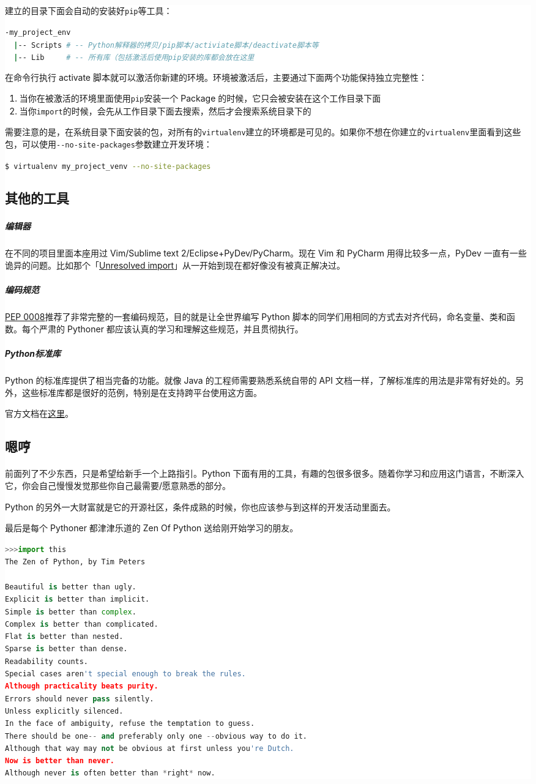 建立的目录下面会自动的安装好`pip`等工具：

``` bash
-my_project_env
  |-- Scripts # -- Python解释器的拷贝/pip脚本/activiate脚本/deactivate脚本等
  |-- Lib     # -- 所有库（包括激活后使用pip安装的库都会放在这里
```

在命令行执行 activate 脚本就可以激活你新建的环境。环境被激活后，主要通过下面两个功能保持独立完整性：

1.  当你在被激活的环境里面使用`pip`安装一个 Package 的时候，它只会被安装在这个工作目录下面
2.  当你`import`的时候，会先从工作目录下面去搜索，然后才会搜索系统目录下的

需要注意的是，在系统目录下面安装的包，对所有的`virtualenv`建立的环境都是可见的。如果你不想在你建立的`virtualenv`里面看到这些包，可以使用`--no-site-packages`参数建立开发环境：

``` bash
$ virtualenv my_project_venv --no-site-packages
```

其他的工具
---------

##### **编辑器**

在不同的项目里面本座用过 Vim/Sublime text 2/Eclipse+PyDev/PyCharm。现在 Vim 和 PyCharm 用得比较多一点，PyDev 一直有一些诡异的问题。比如那个「<a href="https://www.google.com.hk/search?num=30&hl=en&newwindow=1&c2coff=1&safe=strict&site=&source=hp&q=Unresolved+import+pydev&btnK=Google+Search&qscrl=1" target="_blank">Unresolved import</a>」从一开始到现在都好像没有被真正解决过。

##### **编码规范**

[PEP 0008][9]推荐了非常完整的一套编码规范，目的就是让全世界编写 Python 脚本的同学们用相同的方式去对齐代码，命名变量、类和函数。每个严肃的 Pythoner 都应该认真的学习和理解这些规范，并且贯彻执行。

##### **Python标准库**

Python 的标准库提供了相当完备的功能。就像 Java 的工程师需要熟悉系统自带的 API 文档一样，了解标准库的用法是非常有好处的。另外，这些标准库都是很好的范例，特别是在支持跨平台使用这方面。

官方文档在<a href="http://docs.python.org/library/" target="_blank">这里</a>。

嗯哼
----

前面列了不少东西，只是希望给新手一个上路指引。Python 下面有用的工具，有趣的包很多很多。随着你学习和应用这门语言，不断深入它，你会自己慢慢发觉那些你自己最需要/愿意熟悉的部分。

Python 的另外一大财富就是它的开源社区，条件成熟的时候，你也应该参与到这样的开发活动里面去。

最后是每个 Pythoner 都津津乐道的 Zen Of Python 送给刚开始学习的朋友。

``` python
>>>import this
The Zen of Python, by Tim Peters

Beautiful is better than ugly.
Explicit is better than implicit.
Simple is better than complex.
Complex is better than complicated.
Flat is better than nested.
Sparse is better than dense.
Readability counts.
Special cases aren't special enough to break the rules.
Although practicality beats purity.
Errors should never pass silently.
Unless explicitly silenced.
In the face of ambiguity, refuse the temptation to guess.
There should be one-- and preferably only one --obvious way to do it.
Although that way may not be obvious at first unless you're Dutch.
Now is better than never.
Although never is often better than *right* now.
```

 [1]: http://python3wos.appspot.com/
 [2]: http://pypy.org/
 [3]: http://www.jython.org/
 [4]: http://ironpython.net/
 [5]: http://pypi.python.org/pypi
 [6]: https://launchpad.net/
 [7]: http://github.com/
 [8]: https://bitbucket.org/
 [9]: http://www.python.org/dev/peps/pep-0008/